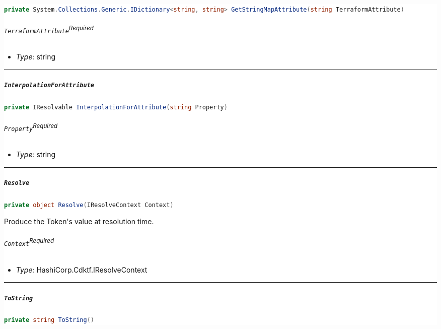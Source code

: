 ```csharp
private System.Collections.Generic.IDictionary<string, string> GetStringMapAttribute(string TerraformAttribute)
```

###### `TerraformAttribute`<sup>Required</sup> <a name="TerraformAttribute" id="@cdktf/provider-azuread.accessPackageCatalogRoleAssignment.AccessPackageCatalogRoleAssignmentTimeoutsOutputReference.getStringMapAttribute.parameter.terraformAttribute"></a>

- *Type:* string

---

##### `InterpolationForAttribute` <a name="InterpolationForAttribute" id="@cdktf/provider-azuread.accessPackageCatalogRoleAssignment.AccessPackageCatalogRoleAssignmentTimeoutsOutputReference.interpolationForAttribute"></a>

```csharp
private IResolvable InterpolationForAttribute(string Property)
```

###### `Property`<sup>Required</sup> <a name="Property" id="@cdktf/provider-azuread.accessPackageCatalogRoleAssignment.AccessPackageCatalogRoleAssignmentTimeoutsOutputReference.interpolationForAttribute.parameter.property"></a>

- *Type:* string

---

##### `Resolve` <a name="Resolve" id="@cdktf/provider-azuread.accessPackageCatalogRoleAssignment.AccessPackageCatalogRoleAssignmentTimeoutsOutputReference.resolve"></a>

```csharp
private object Resolve(IResolveContext Context)
```

Produce the Token's value at resolution time.

###### `Context`<sup>Required</sup> <a name="Context" id="@cdktf/provider-azuread.accessPackageCatalogRoleAssignment.AccessPackageCatalogRoleAssignmentTimeoutsOutputReference.resolve.parameter._context"></a>

- *Type:* HashiCorp.Cdktf.IResolveContext

---

##### `ToString` <a name="ToString" id="@cdktf/provider-azuread.accessPackageCatalogRoleAssignment.AccessPackageCatalogRoleAssignmentTimeoutsOutputReference.toString"></a>

```csharp
private string ToString()
```
